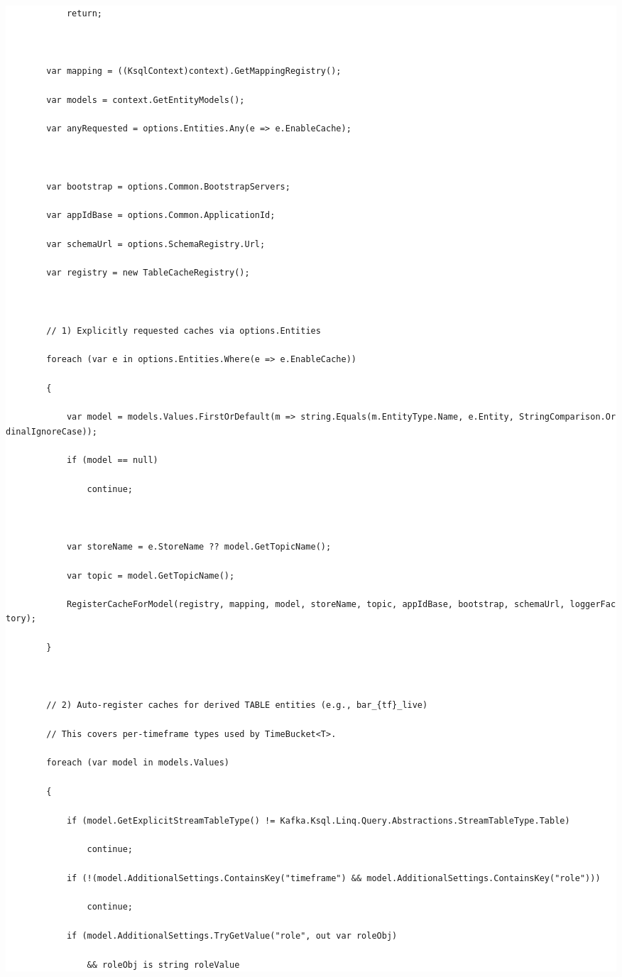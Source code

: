                 return;



            var mapping = ((KsqlContext)context).GetMappingRegistry();

            var models = context.GetEntityModels();

            var anyRequested = options.Entities.Any(e => e.EnableCache);



            var bootstrap = options.Common.BootstrapServers;

            var appIdBase = options.Common.ApplicationId;

            var schemaUrl = options.SchemaRegistry.Url;

            var registry = new TableCacheRegistry();



            // 1) Explicitly requested caches via options.Entities

            foreach (var e in options.Entities.Where(e => e.EnableCache))

            {

                var model = models.Values.FirstOrDefault(m => string.Equals(m.EntityType.Name, e.Entity, StringComparison.OrdinalIgnoreCase));

                if (model == null)

                    continue;



                var storeName = e.StoreName ?? model.GetTopicName();

                var topic = model.GetTopicName();

                RegisterCacheForModel(registry, mapping, model, storeName, topic, appIdBase, bootstrap, schemaUrl, loggerFactory);

            }



            // 2) Auto-register caches for derived TABLE entities (e.g., bar_{tf}_live)

            // This covers per-timeframe types used by TimeBucket<T>.

            foreach (var model in models.Values)

            {

                if (model.GetExplicitStreamTableType() != Kafka.Ksql.Linq.Query.Abstractions.StreamTableType.Table)

                    continue;

                if (!(model.AdditionalSettings.ContainsKey("timeframe") && model.AdditionalSettings.ContainsKey("role")))

                    continue;

                if (model.AdditionalSettings.TryGetValue("role", out var roleObj)

                    && roleObj is string roleValue
